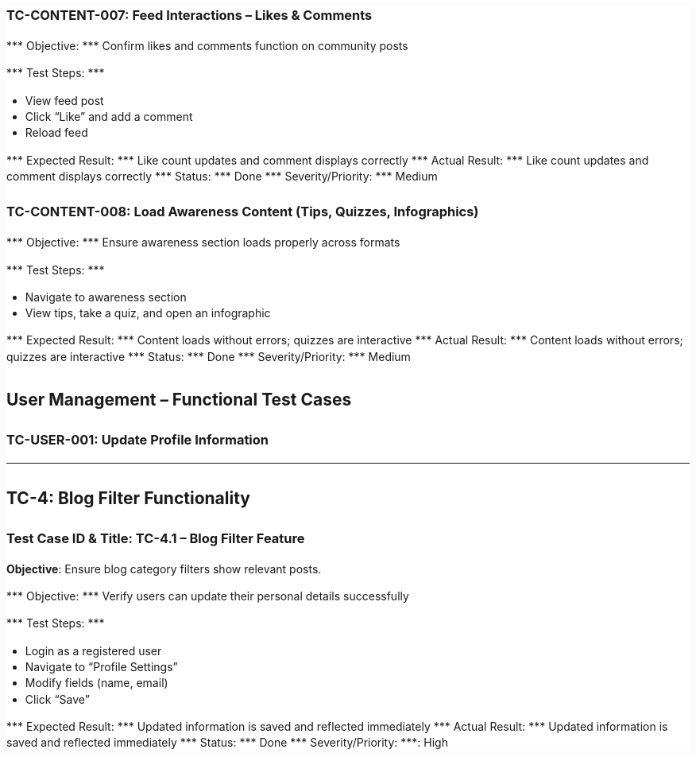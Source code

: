 ### TC-CONTENT-007: Feed Interactions – Likes & Comments

*** Objective: *** Confirm likes and comments function on community posts

*** Test Steps: ***

- View feed post
- Click “Like” and add a comment
- Reload feed

*** Expected Result: *** Like count updates and comment displays correctly
*** Actual Result: *** Like count updates and comment displays correctly
*** Status: *** Done
*** Severity/Priority: *** Medium

### TC-CONTENT-008: Load Awareness Content (Tips, Quizzes, Infographics)

*** Objective: *** Ensure awareness section loads properly across formats

*** Test Steps: ***

- Navigate to awareness section
- View tips, take a quiz, and open an infographic

*** Expected Result: *** Content loads without errors; quizzes are interactive
*** Actual Result: *** Content loads without errors; quizzes are interactive
*** Status: *** Done
*** Severity/Priority: *** Medium

 ## User Management – Functional Test Cases

### TC-USER-001: Update Profile Information
---

## TC-4: Blog Filter Functionality
### Test Case ID & Title: TC-4.1 – Blog Filter Feature

**Objective**: Ensure blog category filters show relevant posts.

*** Objective: *** Verify users can update their personal details successfully

*** Test Steps: ***

- Login as a registered user
- Navigate to “Profile Settings”
- Modify fields (name, email)
- Click “Save”

*** Expected Result: *** Updated information is saved and reflected immediately
*** Actual Result: *** Updated information is saved and reflected immediately
*** Status: *** Done
*** Severity/Priority: ***: High
